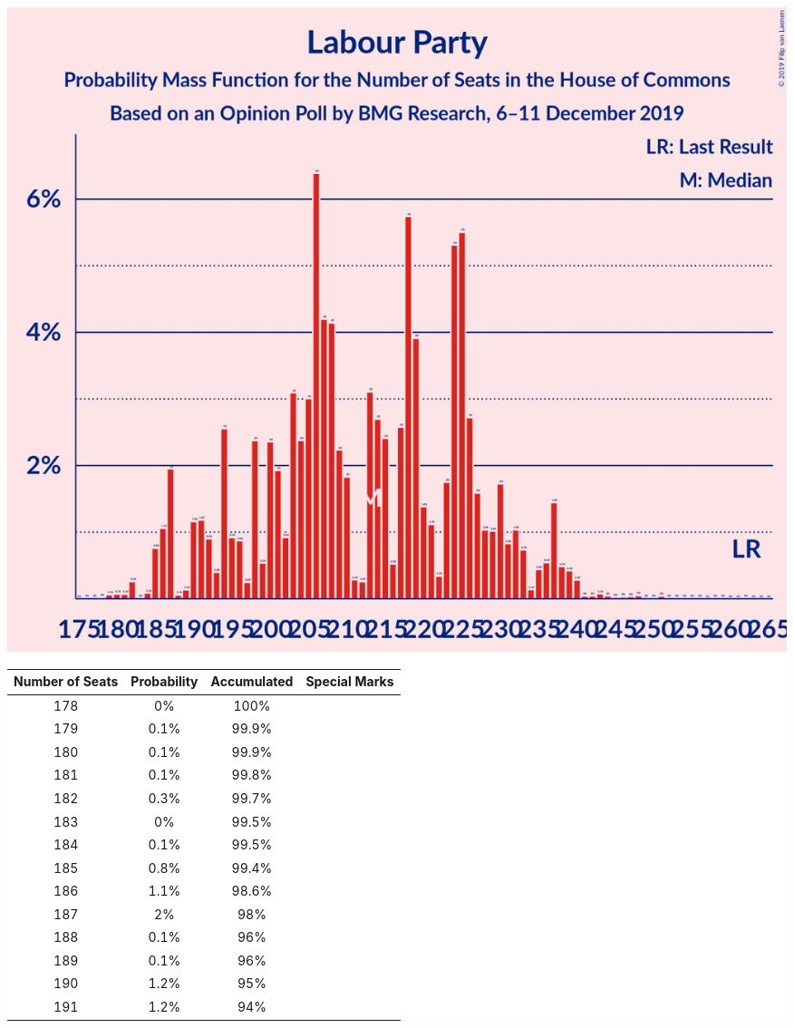![Graph with seats probability mass function not yet produced](2019-12-11-BMGResearch-seats-pmf-labourparty.png "Seats Probability Mass Function")

| Number of Seats | Probability | Accumulated | Special Marks |
|:---------------:|:-----------:|:-----------:|:-------------:|
| 178 | 0% | 100% |  |
| 179 | 0.1% | 99.9% |  |
| 180 | 0.1% | 99.9% |  |
| 181 | 0.1% | 99.8% |  |
| 182 | 0.3% | 99.7% |  |
| 183 | 0% | 99.5% |  |
| 184 | 0.1% | 99.5% |  |
| 185 | 0.8% | 99.4% |  |
| 186 | 1.1% | 98.6% |  |
| 187 | 2% | 98% |  |
| 188 | 0.1% | 96% |  |
| 189 | 0.1% | 96% |  |
| 190 | 1.2% | 95% |  |
| 191 | 1.2% | 94% |  |